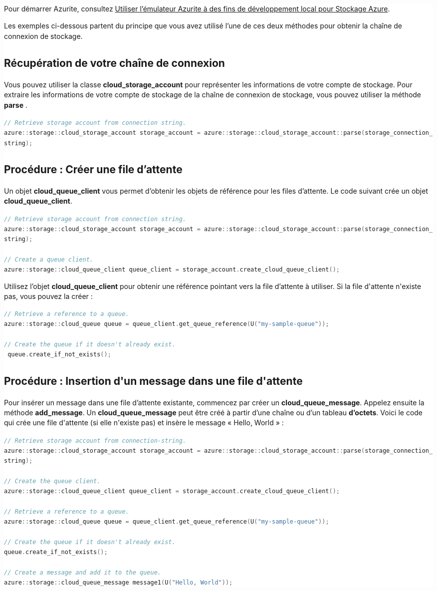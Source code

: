 Pour démarrer Azurite, consultez [Utiliser l’émulateur Azurite à des fins de développement local pour Stockage Azure](../common/storage-use-azurite.md).

Les exemples ci-dessous partent du principe que vous avez utilisé l’une de ces deux méthodes pour obtenir la chaîne de connexion de stockage.

## <a name="retrieve-your-connection-string"></a>Récupération de votre chaîne de connexion
Vous pouvez utiliser la classe **cloud_storage_account** pour représenter les informations de votre compte de stockage. Pour extraire les informations de votre compte de stockage de la chaîne de connexion de stockage, vous pouvez utiliser la méthode **parse** .

```cpp
// Retrieve storage account from connection string.
azure::storage::cloud_storage_account storage_account = azure::storage::cloud_storage_account::parse(storage_connection_string);
```

## <a name="how-to-create-a-queue"></a>Procédure : Créer une file d’attente
Un objet **cloud_queue_client** vous permet d’obtenir les objets de référence pour les files d’attente. Le code suivant crée un objet **cloud_queue_client**.

```cpp
// Retrieve storage account from connection string.
azure::storage::cloud_storage_account storage_account = azure::storage::cloud_storage_account::parse(storage_connection_string);

// Create a queue client.
azure::storage::cloud_queue_client queue_client = storage_account.create_cloud_queue_client();
```

Utilisez l’objet **cloud_queue_client** pour obtenir une référence pointant vers la file d’attente à utiliser. Si la file d'attente n'existe pas, vous pouvez la créer :

```cpp
// Retrieve a reference to a queue.
azure::storage::cloud_queue queue = queue_client.get_queue_reference(U("my-sample-queue"));

// Create the queue if it doesn't already exist.
 queue.create_if_not_exists();  
```

## <a name="how-to-insert-a-message-into-a-queue"></a>Procédure : Insertion d'un message dans une file d'attente
Pour insérer un message dans une file d’attente existante, commencez par créer un **cloud_queue_message**. Appelez ensuite la méthode **add_message**. Un **cloud_queue_message** peut être créé à partir d’une chaîne ou d’un tableau **d’octets**. Voici le code qui crée une file d'attente (si elle n'existe pas) et insère le message « Hello, World » :

```cpp
// Retrieve storage account from connection-string.
azure::storage::cloud_storage_account storage_account = azure::storage::cloud_storage_account::parse(storage_connection_string);

// Create the queue client.
azure::storage::cloud_queue_client queue_client = storage_account.create_cloud_queue_client();

// Retrieve a reference to a queue.
azure::storage::cloud_queue queue = queue_client.get_queue_reference(U("my-sample-queue"));

// Create the queue if it doesn't already exist.
queue.create_if_not_exists();

// Create a message and add it to the queue.
azure::storage::cloud_queue_message message1(U("Hello, World"));
```